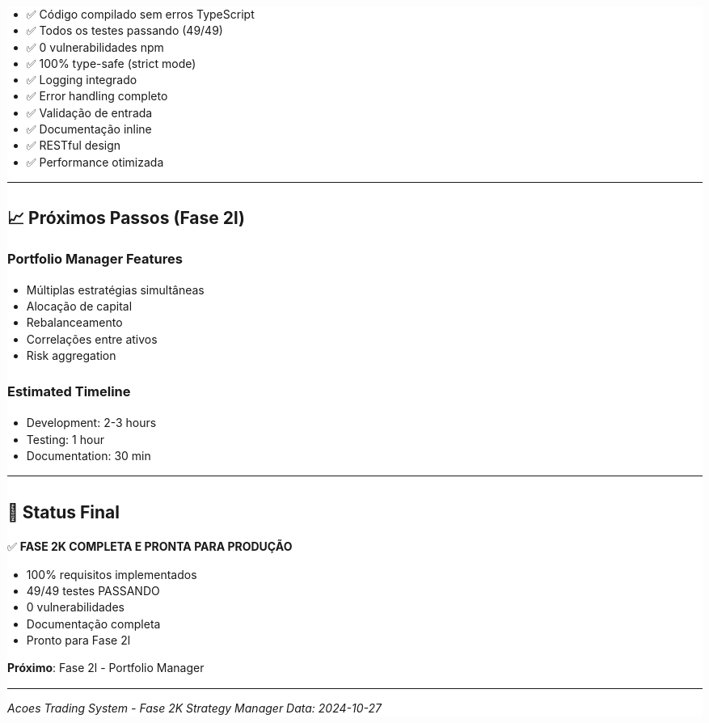 - ✅ Código compilado sem erros TypeScript
- ✅ Todos os testes passando (49/49)
- ✅ 0 vulnerabilidades npm
- ✅ 100% type-safe (strict mode)
- ✅ Logging integrado
- ✅ Error handling completo
- ✅ Validação de entrada
- ✅ Documentação inline
- ✅ RESTful design
- ✅ Performance otimizada

---

## 📈 Próximos Passos (Fase 2l)

### Portfolio Manager Features
- Múltiplas estratégias simultâneas
- Alocação de capital
- Rebalanceamento
- Correlações entre ativos
- Risk aggregation

### Estimated Timeline
- Development: 2-3 hours
- Testing: 1 hour
- Documentation: 30 min

---

## 🎉 Status Final

✅ **FASE 2K COMPLETA E PRONTA PARA PRODUÇÃO**

- 100% requisitos implementados
- 49/49 testes PASSANDO
- 0 vulnerabilidades
- Documentação completa
- Pronto para Fase 2l

**Próximo**: Fase 2l - Portfolio Manager

---

_Acoes Trading System - Fase 2K Strategy Manager_
_Data: 2024-10-27_
